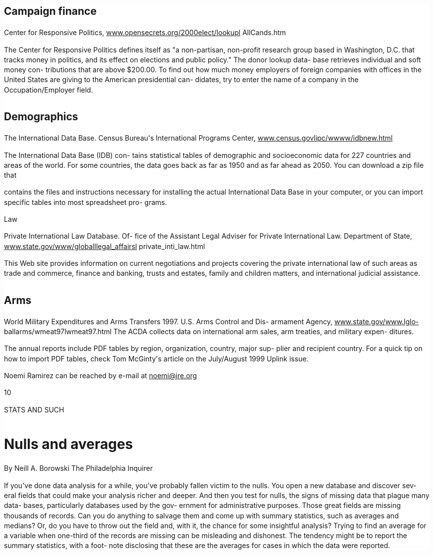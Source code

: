 ## Campaign finance 

Center for Responsive Politics, www.opensecrets.org/2000elect/lookupl AllCands.htm 

The Center for Responsive Politics defines itself as "a non-partisan, non-profit research group based in Washington, D.C. that tracks money in politics, and its effect on elections and public policy." The donor lookup data- base retrieves individual and soft money con- tributions that are above $200.00. To find out how much money employers of foreign companies with offices in the United States are giving to the American presidential can- didates, try to enter the name of a company in the Occupation/Employer field. 

## Demographics 

The International Data Base. Census Bureau's International Programs Center, www.census.govlipc/wwww/idbnew.html 

The International Data Base (IDB) con- tains statistical tables of demographic and socioeconomic data for 227 countries and areas of the world. For some countries, the data goes back as far as 1950 and as far ahead as 2050. You can download a zip file that 

contains the files and instructions necessary for installing the actual International Data Base in your computer, or you can import specific tables into most spreadsheet pro- grams. 

Law 

Private International Law Database. Of- fice of the Assistant Legal Adviser for Private International Law. Department of State, www.state.gov/www/globalllegal_affairsl private_inti_law.html 

This Web site provides information on current negotiations and projects covering the private international law of such areas as trade and commerce, finance and banking, trusts and estates, family and children matters, and international judicial assistance. 

## Arms 

World Military Expenditures and Arms Transfers 1997. U.S. Arms Control and Dis- armament Agency, www.state.gov/www.lglo- ballarms/wmeat97lwmeat97.html The ACDA collects data on international arm sales, arm treaties, and military expen- ditures. 

The annual reports include PDF tables by region, organization, country, major sup- plier and recipient country. For a quick tip on how to import PDF tables, check Tom McGinty's article on the July/August 1999 Uplink issue. 

Noemi Ramirez can be reached by e-mail at noemi@ire.org 

10


STATS AND SUCH 

# Nulls and averages 

By Neill A. Borowski The Philadelphia Inquirer 

If you've done data analysis for a while, you've probably fallen victim to the nulls. You open a new database and discover sev- eral fields that could make your analysis richer and deeper. And then you test for nulls, the signs of missing data that plague many data- bases, particularly databases used by the gov- ernment for administrative purposes. Those great fields are missing thousands of records. Can you do anything to salvage them and come up with summary statistics, such as averages and medians? Or, do you have to throw out the field and, with it, the chance for some insightful analysis? Trying to find an average for a variable when one-third of the records are missing can be misleading and dishonest. The tendency might be to report the summary statistics, with a foot- note disclosing that these are the averages for cases in which the data were reported. 
